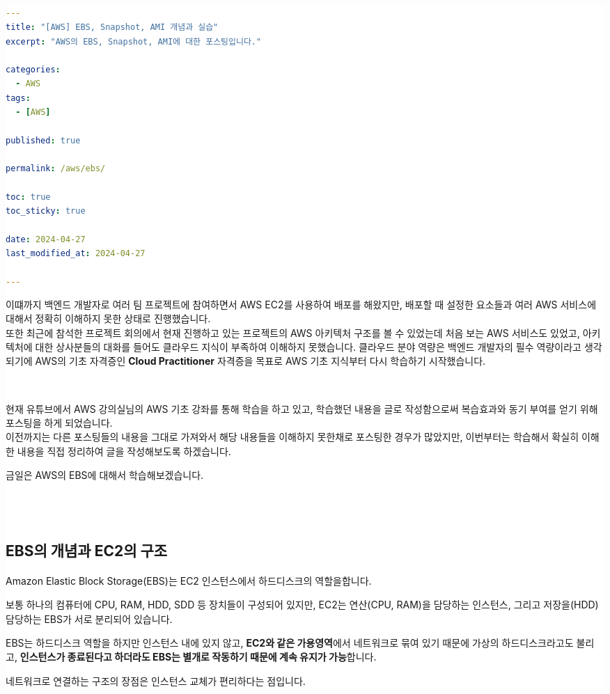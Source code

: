 ```yaml
---
title: "[AWS] EBS, Snapshot, AMI 개념과 실습"
excerpt: "AWS의 EBS, Snapshot, AMI에 대한 포스팅입니다."

categories:
  - AWS
tags:
  - [AWS]

published: true

permalink: /aws/ebs/

toc: true
toc_sticky: true

date: 2024-04-27
last_modified_at: 2024-04-27

--- 
```


이떄까지 백엔드 개발자로 여러 팀 프로젝트에 참여하면서 AWS EC2를 사용하여 배포를 해왔지만, 배포할 때 설정한 요소들과 여러 AWS 서비스에 대해서 정확히 이해하지 못한 상태로 진행했습니다.<br>
또한 최근에 참석한 프로젝트 회의에서 현재 진행하고 있는 프로젝트의 AWS 아키텍처 구조를 볼 수 있었는데 처음 보는 AWS 서비스도 있었고, 아키텍처에 대한 상사분들의 대화를 들어도 클라우드 지식이 부족하여 이해하지 못했습니다.
클라우드 분야 역량은 백엔드 개발자의 필수 역량이라고 생각되기에 AWS의 기초 자격증인 **Cloud Practitioner** 자격증을 목표로 AWS 기초 지식부터 다시 학습하기 시작했습니다.

<br>

현재 유튜브에서 AWS 강의실님의 AWS 기초 강좌를 통해 학습을 하고 있고, 학습했던 내용을 글로 작성함으로써 복습효과와 동기 부여를 얻기 위해 포스팅을 하게 되었습니다.<br>
이전까지는 다른 포스팅들의 내용을 그대로 가져와서 해당 내용들을 이해하지 못한채로 포스팅한 경우가 많았지만, 이번부터는 학습해서 확실히 이해한 내용을 직접 정리하여 글을 작성해보도록 하겠습니다.<br>

금일은 AWS의 EBS에 대해서 학습해보겠습니다.

<br><br>

## **EBS의 개념과 EC2의 구조**

Amazon Elastic Block Storage(EBS)는 EC2 인스턴스에서 하드디스크의 역할을합니다.<br>

보통 하나의 컴퓨터에 CPU, RAM, HDD, SDD 등 장치들이 구성되어 있지만, EC2는 연산(CPU, RAM)을 담당하는 
인스턴스, 그리고 저장을(HDD) 담당하는 EBS가 서로 분리되어 있습니다.<br>

EBS는 하드디스크 역할을 하지만 인스턴스 내에 있지 않고, **EC2와 같은 가용영역**에서 네트워크로 묶여 있기 때문에
 가상의 하드디스크라고도 불리고, **인스턴스가 종료된다고 하더라도 EBS는 별개로 작동하기 때문에 계속 유지가 가능**합니다.<br>

네트워크로 연결하는 구조의 장점은 인스턴스 교체가 편리하다는 점입니다.<br>
